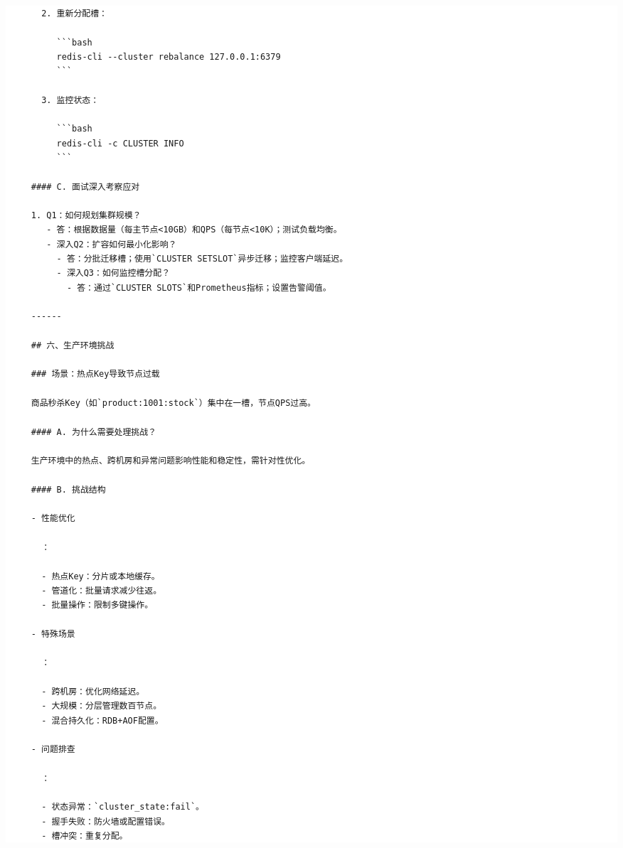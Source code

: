            2. 重新分配槽：
       
              ```bash
              redis-cli --cluster rebalance 127.0.0.1:6379
              ```
       
           3. 监控状态：
       
              ```bash
              redis-cli -c CLUSTER INFO
              ```
       
         #### C. 面试深入考察应对
       
         1. Q1：如何规划集群规模？
            - 答：根据数据量（每主节点<10GB）和QPS（每节点<10K）；测试负载均衡。
            - 深入Q2：扩容如何最小化影响？
              - 答：分批迁移槽；使用`CLUSTER SETSLOT`异步迁移；监控客户端延迟。
              - 深入Q3：如何监控槽分配？
                - 答：通过`CLUSTER SLOTS`和Prometheus指标；设置告警阈值。
       
         ------
       
         ## 六、生产环境挑战
       
         ### 场景：热点Key导致节点过载
       
         商品秒杀Key（如`product:1001:stock`）集中在一槽，节点QPS过高。
       
         #### A. 为什么需要处理挑战？
       
         生产环境中的热点、跨机房和异常问题影响性能和稳定性，需针对性优化。
       
         #### B. 挑战结构
       
         - 性能优化
       
           ：
       
           - 热点Key：分片或本地缓存。
           - 管道化：批量请求减少往返。
           - 批量操作：限制多键操作。
       
         - 特殊场景
       
           ：
       
           - 跨机房：优化网络延迟。
           - 大规模：分层管理数百节点。
           - 混合持久化：RDB+AOF配置。
       
         - 问题排查
       
           ：
       
           - 状态异常：`cluster_state:fail`。
           - 握手失败：防火墙或配置错误。
           - 槽冲突：重复分配。
       